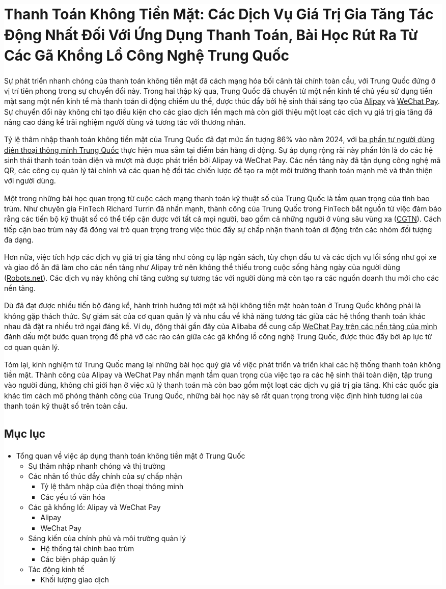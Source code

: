 # Thanh Toán Không Tiền Mặt: Các Dịch Vụ Giá Trị Gia Tăng Tác Động Nhất Đối Với Ứng Dụng Thanh Toán, Bài Học Rút Ra Từ Các Gã Khổng Lồ Công Nghệ Trung Quốc

Sự phát triển nhanh chóng của thanh toán không tiền mặt đã cách mạng hóa bối cảnh tài chính toàn cầu, với Trung Quốc đứng ở vị trí tiên phong trong sự chuyển đổi này. Trong hai thập kỷ qua, Trung Quốc đã chuyển từ một nền kinh tế chủ yếu sử dụng tiền mặt sang một nền kinh tế mà thanh toán di động chiếm ưu thế, được thúc đẩy bởi hệ sinh thái sáng tạo của [Alipay](https://robots.net/fintech/what-tech-companies-invest-in-chinese-cashless-payments/) và [WeChat Pay](https://www.cgap.org/research/publication/china-digital-payments-revolution). Sự chuyển đổi này không chỉ tạo điều kiện cho các giao dịch liền mạch mà còn giới thiệu một loạt các dịch vụ giá trị gia tăng đã nâng cao đáng kể trải nghiệm người dùng và tương tác với thương nhân.

Tỷ lệ thâm nhập thanh toán không tiền mặt của Trung Quốc đã đạt mức ấn tượng 86% vào năm 2024, với [ba phần tư người dùng điện thoại thông minh Trung Quốc](https://www.cgap.org/research/publication/china-digital-payments-revolution) thực hiện mua sắm tại điểm bán hàng di động. Sự áp dụng rộng rãi này phần lớn là do các hệ sinh thái thanh toán toàn diện và mượt mà được phát triển bởi Alipay và WeChat Pay. Các nền tảng này đã tận dụng công nghệ mã QR, các công cụ quản lý tài chính và các quan hệ đối tác chiến lược để tạo ra một môi trường thanh toán mạnh mẽ và thân thiện với người dùng.

Một trong những bài học quan trọng từ cuộc cách mạng thanh toán kỹ thuật số của Trung Quốc là tầm quan trọng của tính bao trùm. Như chuyên gia FinTech Richard Turrin đã nhấn mạnh, thành công của Trung Quốc trong FinTech bắt nguồn từ việc đảm bảo rằng các tiến bộ kỹ thuật số có thể tiếp cận được với tất cả mọi người, bao gồm cả những người ở vùng sâu vùng xa ([CGTN](https://newseu.cgtn.com/news/2021-08-15/Cashless-China-Lessons-learnt-from-a-digital-currency-revolution-12Ht5g21dWE/index.html)). Cách tiếp cận bao trùm này đã đóng vai trò quan trọng trong việc thúc đẩy sự chấp nhận thanh toán di động trên các nhóm đối tượng đa dạng.

Hơn nữa, việc tích hợp các dịch vụ giá trị gia tăng như công cụ lập ngân sách, tùy chọn đầu tư và các dịch vụ lối sống như gọi xe và giao đồ ăn đã làm cho các nền tảng như Alipay trở nên không thể thiếu trong cuộc sống hàng ngày của người dùng ([Robots.net](https://robots.net/fintech/what-tech-companies-invest-in-chinese-cashless-payments/)). Các dịch vụ này không chỉ tăng cường sự tương tác với người dùng mà còn tạo ra các nguồn doanh thu mới cho các nền tảng.

Dù đã đạt được nhiều tiến bộ đáng kể, hành trình hướng tới một xã hội không tiền mặt hoàn toàn ở Trung Quốc không phải là không gặp thách thức. Sự giám sát của cơ quan quản lý và nhu cầu về khả năng tương tác giữa các hệ thống thanh toán khác nhau đã đặt ra nhiều trở ngại đáng kể. Ví dụ, động thái gần đây của Alibaba để cung cấp [WeChat Pay trên các nền tảng của mình](https://www.morningstar.com/news/dow-jones/202409042431/alibaba-to-offer-payment-services-from-rival-tencent-easing-barriers-between-chinese-tech-giants) đánh dấu một bước quan trọng để phá vỡ các rào cản giữa các gã khổng lồ công nghệ Trung Quốc, được thúc đẩy bởi áp lực từ cơ quan quản lý.

Tóm lại, kinh nghiệm từ Trung Quốc mang lại những bài học quý giá về việc phát triển và triển khai các hệ thống thanh toán không tiền mặt. Thành công của Alipay và WeChat Pay nhấn mạnh tầm quan trọng của việc tạo ra các hệ sinh thái toàn diện, tập trung vào người dùng, không chỉ giới hạn ở việc xử lý thanh toán mà còn bao gồm một loạt các dịch vụ giá trị gia tăng. Khi các quốc gia khác tìm cách mô phỏng thành công của Trung Quốc, những bài học này sẽ rất quan trọng trong việc định hình tương lai của thanh toán kỹ thuật số trên toàn cầu.

## Mục lục

- Tổng quan về việc áp dụng thanh toán không tiền mặt ở Trung Quốc
    - Sự thâm nhập nhanh chóng và thị trường
    - Các nhân tố thúc đẩy chính của sự chấp nhận
        - Tỷ lệ thâm nhập của điện thoại thông minh
        - Các yếu tố văn hóa
    - Các gã khổng lồ: Alipay và WeChat Pay
        - Alipay
        - WeChat Pay
    - Sáng kiến của chính phủ và môi trường quản lý
        - Hệ thống tài chính bao trùm
        - Các biện pháp quản lý
    - Tác động kinh tế
        - Khối lượng giao dịch